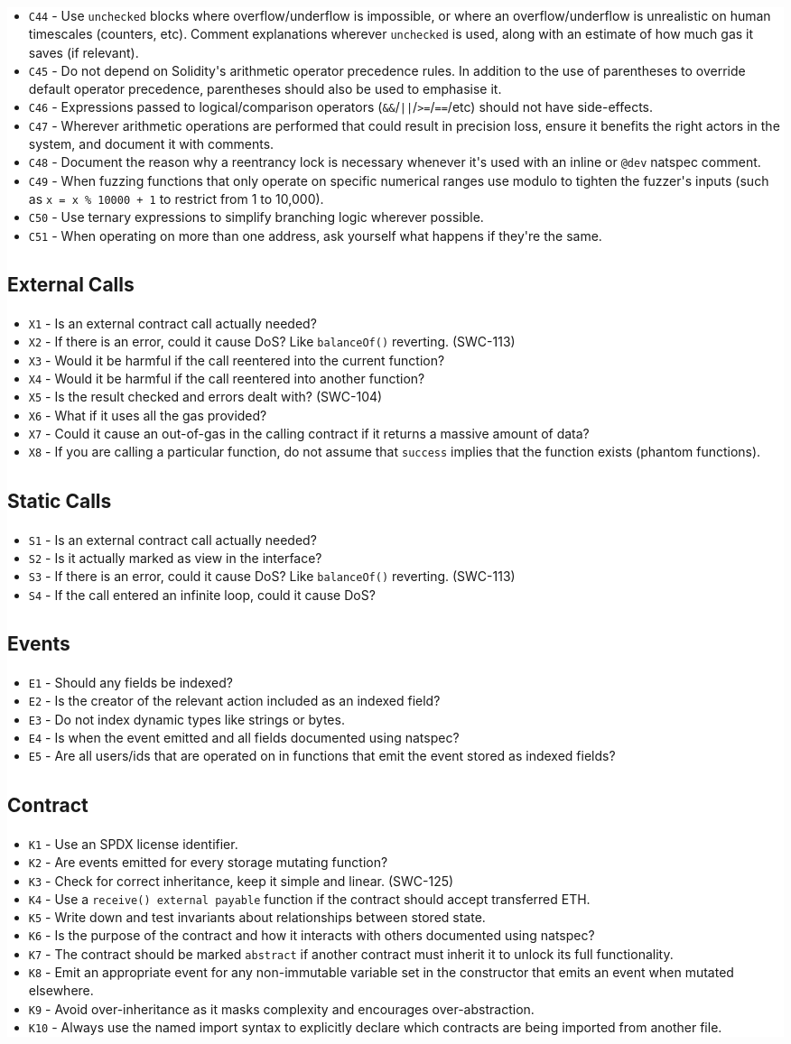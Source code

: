 - `C44` - Use `unchecked` blocks where overflow/underflow is impossible, or where an overflow/underflow is unrealistic on human timescales (counters, etc). Comment explanations wherever `unchecked` is used, along with an estimate of how much gas it saves (if relevant).
- `C45` - Do not depend on Solidity's arithmetic operator precedence rules. In addition to the use of parentheses to override default operator precedence, parentheses should also be used to emphasise it.
- `C46` - Expressions passed to logical/comparison operators (`&&`/`||`/`>=`/`==`/etc) should not have side-effects.
- `C47` - Wherever arithmetic operations are performed that could result in precision loss, ensure it benefits the right actors in the system, and document it with comments. 
- `C48` - Document the reason why a reentrancy lock is necessary whenever it's used with an inline or `@dev` natspec comment.
- `C49` - When fuzzing functions that only operate on specific numerical ranges use modulo to tighten the fuzzer's inputs (such as `x = x % 10000 + 1` to restrict from 1 to 10,000).
- `C50` - Use ternary expressions to simplify branching logic wherever possible.
- `C51` - When operating on more than one address, ask yourself what happens if they're the same.

## External Calls

- `X1` - Is an external contract call actually needed?
- `X2` - If there is an error, could it cause DoS? Like `balanceOf()` reverting. (SWC-113)
- `X3` - Would it be harmful if the call reentered into the current function?
- `X4` - Would it be harmful if the call reentered into another function?
- `X5` - Is the result checked and errors dealt with? (SWC-104)
- `X6` - What if it uses all the gas provided?
- `X7` - Could it cause an out-of-gas in the calling contract if it returns a massive amount of data?
- `X8` - If you are calling a particular function, do not assume that `success` implies that the function exists (phantom functions).

## Static Calls

- `S1` - Is an external contract call actually needed?
- `S2` - Is it actually marked as view in the interface?
- `S3` - If there is an error, could it cause DoS? Like `balanceOf()` reverting. (SWC-113)
- `S4` - If the call entered an infinite loop, could it cause DoS?

## Events

- `E1` - Should any fields be indexed?
- `E2` - Is the creator of the relevant action included as an indexed field?
- `E3` - Do not index dynamic types like strings or bytes.
- `E4` - Is when the event emitted and all fields documented using natspec?
- `E5` - Are all users/ids that are operated on in functions that emit the event stored as indexed fields?

## Contract

- `K1` - Use an SPDX license identifier.
- `K2` - Are events emitted for every storage mutating function?
- `K3` - Check for correct inheritance, keep it simple and linear. (SWC-125)
- `K4` - Use a `receive() external payable` function if the contract should accept transferred ETH.
- `K5` - Write down and test invariants about relationships between stored state.
- `K6` - Is the purpose of the contract and how it interacts with others documented using natspec?
- `K7` - The contract should be marked `abstract` if another contract must inherit it to unlock its full functionality.
- `K8` - Emit an appropriate event for any non-immutable variable set in the constructor that emits an event when mutated elsewhere.
- `K9` - Avoid over-inheritance as it masks complexity and encourages over-abstraction.
- `K10` - Always use the named import syntax to explicitly declare which contracts are being imported from another file.